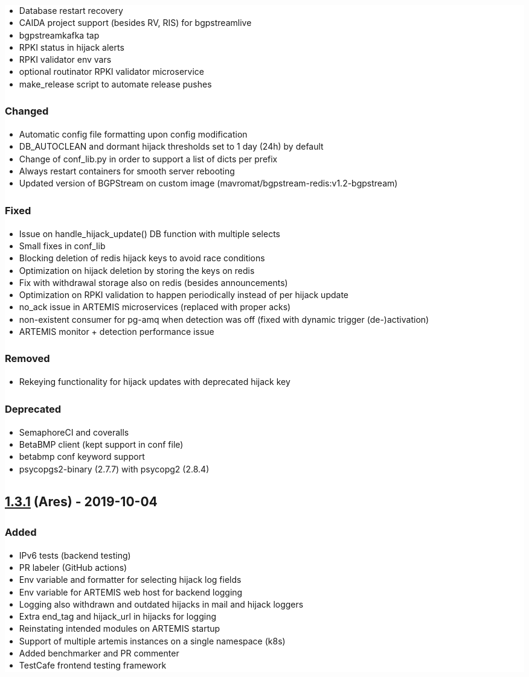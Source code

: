 - Database restart recovery
- CAIDA project support (besides RV, RIS) for bgpstreamlive
- bgpstreamkafka tap
- RPKI status in hijack alerts
- RPKI validator env vars
- optional routinator RPKI validator microservice
- make_release script to automate release pushes

### Changed
- Automatic config file formatting upon config modification
- DB_AUTOCLEAN and dormant hijack thresholds set to 1 day (24h) by default
- Change of conf_lib.py in order to support a list of dicts per prefix
- Always restart containers for smooth server rebooting
- Updated version of BGPStream on custom image (mavromat/bgpstream-redis:v1.2-bgpstream)

### Fixed
- Issue on handle_hijack_update() DB function with multiple selects
- Small fixes in conf_lib
- Blocking deletion of redis hijack keys to avoid race conditions
- Optimization on hijack deletion by storing the keys on redis
- Fix with withdrawal storage also on redis (besides announcements)
- Optimization on RPKI validation to happen periodically instead of per hijack update
- no_ack issue in ARTEMIS microservices (replaced with proper acks)
- non-existent consumer for pg-amq when detection was off (fixed with dynamic trigger (de-)activation)
- ARTEMIS monitor + detection performance issue

### Removed
- Rekeying functionality for hijack updates with deprecated hijack key

### Deprecated
- SemaphoreCI and coveralls
- BetaBMP client (kept support in conf file)
- betabmp conf keyword support
- psycopgs2-binary (2.7.7) with psycopg2 (2.8.4)

## [1.3.1] (Ares) - 2019-10-04
### Added
- IPv6 tests (backend testing)
- PR labeler (GitHub actions)
- Env variable and formatter for selecting hijack log fields
- Env variable for ARTEMIS web host for backend logging
- Logging also withdrawn and outdated hijacks in mail and hijack loggers
- Extra end_tag and hijack_url in hijacks for logging
- Reinstating intended modules on ARTEMIS startup
- Support of multiple artemis instances on a single namespace (k8s)
- Added benchmarker and PR commenter
- TestCafe frontend testing framework


[1.5.0]: https://github.com/FORTH-ICS-INSPIRE/artemis/compare/1.4.0...1.5.0
[1.4.0]: https://github.com/FORTH-ICS-INSPIRE/artemis/compare/1.3.1...1.4.0
[1.3.1]: https://github.com/FORTH-ICS-INSPIRE/artemis/compare/1.3.0...1.3.1
[1.3.0]: https://github.com/FORTH-ICS-INSPIRE/artemis/compare/1.2.0...1.3.0
[1.2.0]: https://github.com/FORTH-ICS-INSPIRE/artemis/compare/1.1.1...1.2.0
[1.1.1]: https://github.com/FORTH-ICS-INSPIRE/artemis/compare/1.1.0...1.1.1
[1.1.0]: https://github.com/FORTH-ICS-INSPIRE/artemis/compare/1.0.0...1.1.0
[1.0.0]: https://github.com/FORTH-ICS-INSPIRE/artemis/releases/tag/1.0.0